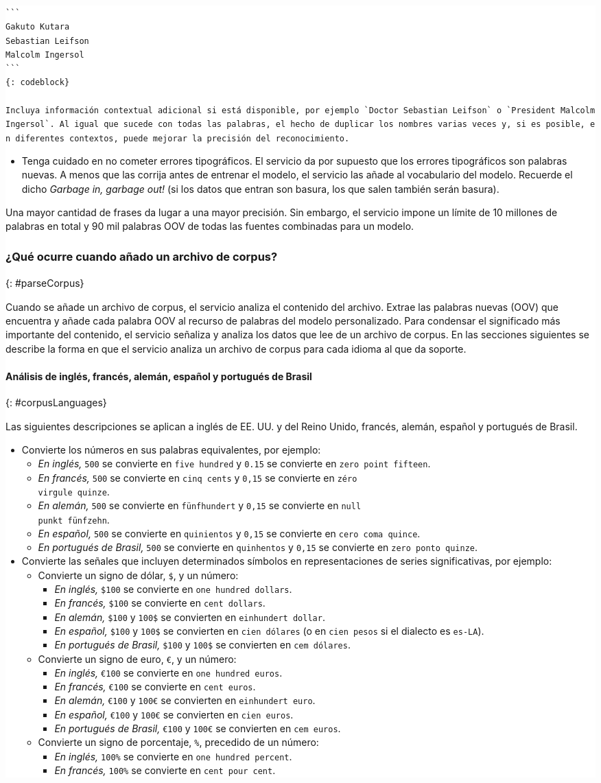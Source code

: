     ```
    Gakuto Kutara
    Sebastian Leifson
    Malcolm Ingersol
    ```
    {: codeblock}

    Incluya información contextual adicional si está disponible, por ejemplo `Doctor Sebastian Leifson` o `President Malcolm Ingersol`. Al igual que sucede con todas las palabras, el hecho de duplicar los nombres varias veces y, si es posible, en diferentes contextos, puede mejorar la precisión del reconocimiento.
-   Tenga cuidado en no cometer errores tipográficos. El servicio da por supuesto que los errores tipográficos son palabras nuevas. A menos que las corrija antes de entrenar el modelo, el servicio las añade al vocabulario del modelo. Recuerde el dicho *Garbage in, garbage out!* (si los datos que entran son basura, los que salen también serán basura).

Una mayor cantidad de frases da lugar a una mayor precisión. Sin embargo, el servicio impone un límite de 10 millones de palabras en total y 90 mil palabras OOV de todas las fuentes combinadas para un modelo.

### ¿Qué ocurre cuando añado un archivo de corpus?
{: #parseCorpus}

Cuando se añade un archivo de corpus, el servicio analiza el contenido del archivo. Extrae las palabras nuevas (OOV) que encuentra y añade cada palabra OOV al recurso de palabras del modelo personalizado. Para condensar el significado más importante del contenido, el servicio señaliza y analiza los datos que lee de un archivo de corpus. En las secciones siguientes se describe la forma en que el servicio analiza un archivo de corpus para cada idioma al que da soporte.

#### Análisis de inglés, francés, alemán, español y portugués de Brasil
{: #corpusLanguages}

Las siguientes descripciones se aplican a inglés de EE. UU. y del Reino Unido, francés, alemán, español y portugués de Brasil.

-   Convierte los números en sus palabras equivalentes, por ejemplo:
    -   *En inglés,* `500` se convierte en `five hundred` y `0.15` se convierte en `zero point fifteen`.
    -   *En francés,* `500` se convierte en `cinq cents` y `0,15` se convierte en <code>z&eacute;ro virgule quinze</code>.
    -   *En alemán,* `500` se convierte en <code>f&uuml;nfhundert</code> y `0,15` se convierte en <code>null punkt f&uuml;nfzehn</code>.
    -   *En español,* `500` se convierte en `quinientos` y `0,15` se convierte en `cero coma quince`.
    -   *En portugués de Brasil,* `500` se convierte en `quinhentos` y `0,15` se convierte en `zero ponto quinze`.
-   Convierte las señales que incluyen determinados símbolos en representaciones de series significativas, por ejemplo:
    -   Convierte un signo de dólar, `$`, y un número:
        -   *En inglés,* `$100` se convierte en `one hundred dollars`.
        -   *En francés,* `$100` se convierte en `cent dollars`.
        -   *En alemán,* `$100` y `100$` se convierten en `einhundert dollar`.
        -   *En español,* `$100` y `100$` se convierten en <code>cien d&oacute;lares</code> (o en `cien pesos` si el dialecto es `es-LA`).
        -   *En portugués de Brasil,* `$100` y `100$` se convierten en <code>cem d&oacute;lares</code>.
    -   Convierte un signo de euro, <code>&euro;</code>, y un número:
        -   *En inglés,* <code>&euro;100</code> se convierte en `one hundred euros`.
        -   *En francés,* <code>&euro;100</code> se convierte en `cent euros`.
        -   *En alemán,* <code>&euro;100</code> y <code>100&euro;</code> se convierten en `einhundert euro`.
        -   *En español,* <code>&euro;100</code> y <code>100&euro;</code> se convierten en `cien euros`.
        -   *En portugués de Brasil,* <code>&euro;100</code> y <code>100&euro;</code> se convierten en `cem euros`.
    -   Convierte un signo de porcentaje, `%`, precedido de un número:
        -   *En inglés,* `100%` se convierte en `one hundred percent`.
        -   *En francés,* `100%` se convierte en `cent pour cent`.